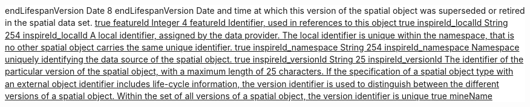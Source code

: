 <td/>
</tr><tr>
<td width="8%">endLifespanVersion</td>
<td width="8%">Date</td>
<td width="3%">8</td>
<td width="8%">endLifespanVersion</td>
<td width="8%">Date and time at which this version of the spatial object was superseded or retired in the spatial data set.</td>
<td width="8%"><a href="#Domain"/></td>
<td width="8%"/>
<td width="8%">true</td>
<td/>
<td/>
</tr><tr>
<td width="8%">featureId</td>
<td width="8%">Integer</td>
<td width="3%">4</td>
<td width="8%">featureId</td>
<td width="8%">Identifier, used in references to this object</td>
<td width="8%"><a href="#Domain"/></td>
<td width="8%"/>
<td width="8%">true</td>
<td/>
<td/>
</tr><tr>
<td width="8%">inspireId_localId</td>
<td width="8%">String</td>
<td width="3%">254</td>
<td width="8%">inspireId_localId</td>
<td width="8%">A local identifier, assigned by the data provider. The local identifier is unique within the namespace, that is no other spatial object carries the same unique identifier.</td>
<td width="8%"><a href="#Domain"/></td>
<td width="8%"/>
<td width="8%">true</td>
<td/>
<td/>
</tr><tr>
<td width="8%">inspireId_namespace</td>
<td width="8%">String</td>
<td width="3%">254</td>
<td width="8%">inspireId_namespace</td>
<td width="8%">Namespace uniquely identifying the data source of the spatial object.</td>
<td width="8%"><a href="#Domain"/></td>
<td width="8%"/>
<td width="8%">true</td>
<td/>
<td/>
</tr><tr>
<td width="8%">inspireId_versionId</td>
<td width="8%">String</td>
<td width="3%">25</td>
<td width="8%">inspireId_versionId</td>
<td width="8%">The identifier of the particular version of the spatial object, with a maximum length of 25 characters. If the specification of a spatial object type with an external object identifier includes life-cycle information, the version identifier is used to distinguish between the different versions of a spatial object. Within the set of all versions of a spatial object, the version identifier is unique</td>
<td width="8%"><a href="#Domain"/></td>
<td width="8%"/>
<td width="8%">true</td>
<td/>
<td/>
</tr><tr>
<td width="8%">mineName</td>